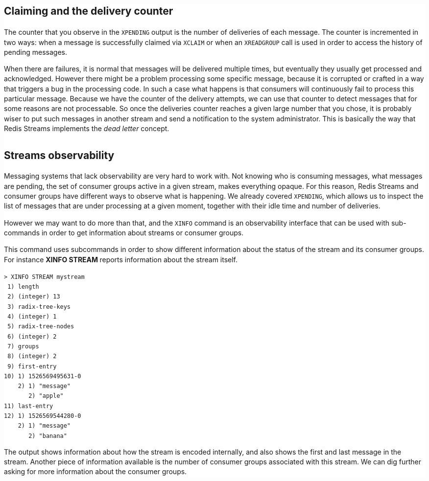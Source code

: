 ## Claiming and the delivery counter

The counter that you observe in the `XPENDING` output is the number of deliveries of each message. The counter is incremented in two ways: when a message is successfully claimed via `XCLAIM` or when an `XREADGROUP` call is used in order to access the history of pending messages.

When there are failures, it is normal that messages will be delivered multiple times, but eventually they usually get processed and acknowledged. However there might be a problem processing some specific message, because it is corrupted or crafted in a way that triggers a bug in the processing code. In such a case what happens is that consumers will continuously fail to process this particular message. Because we have the counter of the delivery attempts, we can use that counter to detect messages that for some reasons are not processable. So once the deliveries counter reaches a given large number that you chose, it is probably wiser to put such messages in another stream and send a notification to the system administrator. This is basically the way that Redis Streams implements the *dead letter* concept.

## Streams observability

Messaging systems that lack observability are very hard to work with. Not knowing who is consuming messages, what messages are pending, the set of consumer groups active in a given stream, makes everything opaque. For this reason, Redis Streams and consumer groups have different ways to observe what is happening. We already covered `XPENDING`, which allows us to inspect the list of messages that are under processing at a given moment, together with their idle time and number of deliveries.

However we may want to do more than that, and the `XINFO` command is an observability interface that can be used with sub-commands in order to get information about streams or consumer groups.

This command uses subcommands in order to show different information about the status of the stream and its consumer groups. For instance **XINFO STREAM <key>** reports information about the stream itself.

```
> XINFO STREAM mystream
 1) length
 2) (integer) 13
 3) radix-tree-keys
 4) (integer) 1
 5) radix-tree-nodes
 6) (integer) 2
 7) groups
 8) (integer) 2
 9) first-entry
10) 1) 1526569495631-0
    2) 1) "message"
       2) "apple"
11) last-entry
12) 1) 1526569544280-0
    2) 1) "message"
       2) "banana"
```

The output shows information about how the stream is encoded internally, and also shows the first and last message in the stream. Another piece of information available is the number of consumer groups associated with this stream. We can dig further asking for more information about the consumer groups.
